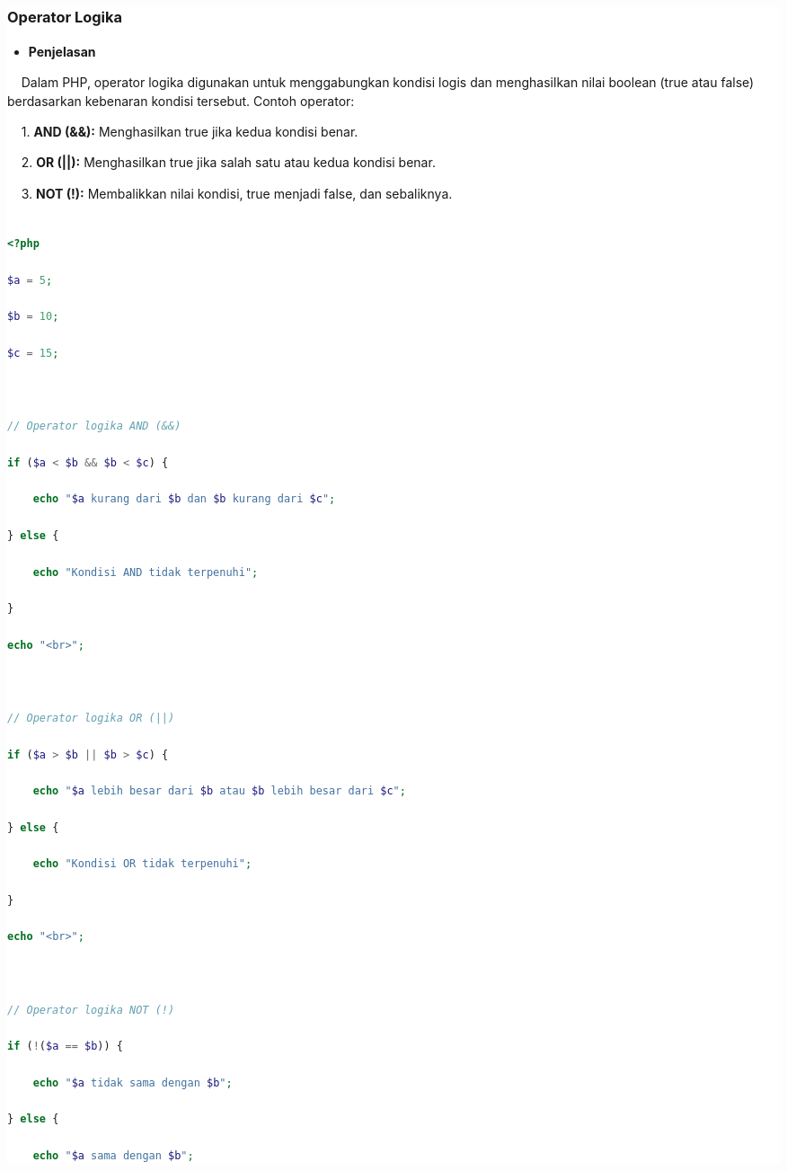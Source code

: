### Operator Logika

- **Penjelasan**

    Dalam PHP, operator logika digunakan untuk menggabungkan kondisi logis dan menghasilkan nilai boolean (true atau false) berdasarkan kebenaran kondisi tersebut. Contoh operator:

    1. **AND (&&):** Menghasilkan true jika kedua kondisi benar.

    2. **OR (||):** Menghasilkan true jika salah satu atau kedua kondisi benar.

    3. **NOT (!):** Membalikkan nilai kondisi, true menjadi false, dan sebaliknya.

```php

<?php

$a = 5;

$b = 10;

$c = 15;

  

// Operator logika AND (&&)

if ($a < $b && $b < $c) {

    echo "$a kurang dari $b dan $b kurang dari $c";

} else {

    echo "Kondisi AND tidak terpenuhi";

}

echo "<br>";

  

// Operator logika OR (||)

if ($a > $b || $b > $c) {

    echo "$a lebih besar dari $b atau $b lebih besar dari $c";

} else {

    echo "Kondisi OR tidak terpenuhi";

}

echo "<br>";

  

// Operator logika NOT (!)

if (!($a == $b)) {

    echo "$a tidak sama dengan $b";

} else {

    echo "$a sama dengan $b";
```